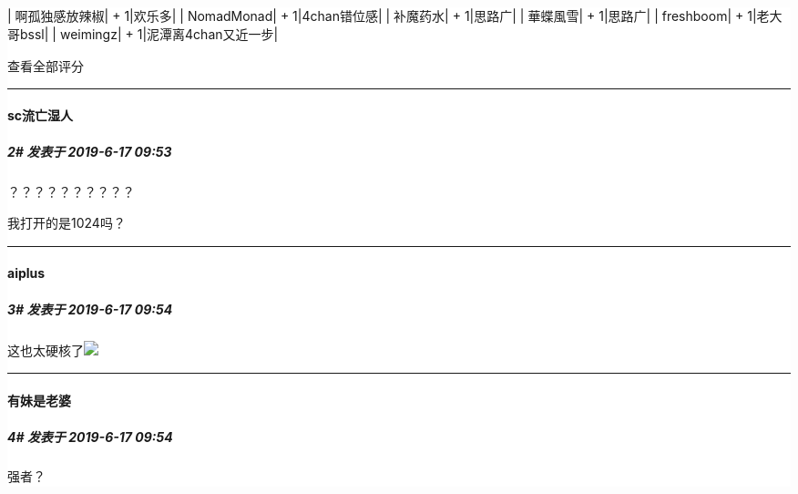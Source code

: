 | 啊孤独感放辣椒| + 1|欢乐多|
| NomadMonad| + 1|4chan错位感|
| 补魔药水| + 1|思路广|
| 華蝶風雪| + 1|思路广|
| freshboom| + 1|老大哥bssl|
| weimingz| + 1|泥潭离4chan又近一步|



查看全部评分






*****

####  sc流亡湿人  
##### 2#       发表于 2019-6-17 09:53




？？？？？？？？？？

我打开的是1024吗？







*****

####  aiplus  
##### 3#       发表于 2019-6-17 09:54




这也太硬核了<img src="https://static.saraba1st.com/image/smiley/face2017/001.png" referrerpolicy="no-referrer">







*****

####  有妹是老婆  
##### 4#       发表于 2019-6-17 09:54




强者？


